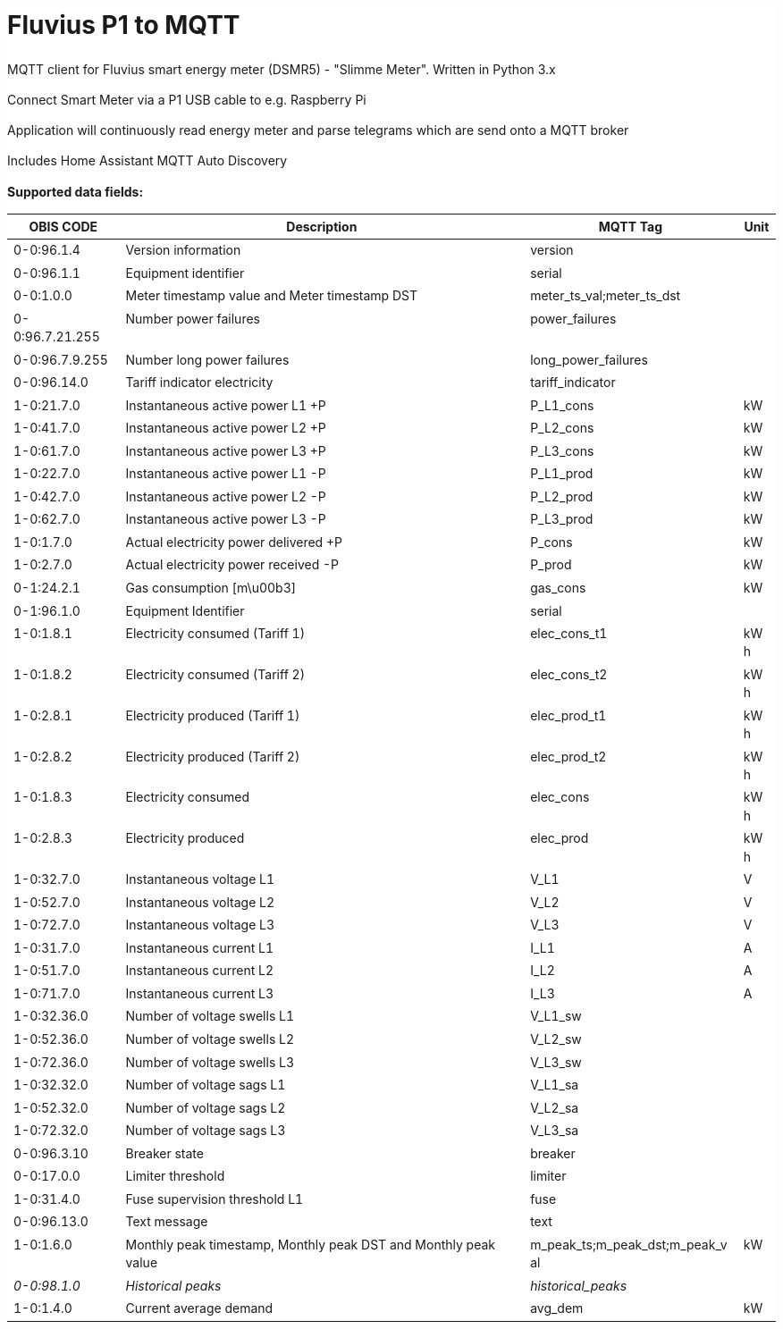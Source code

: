 # Fluvius P1 to MQTT
MQTT client for Fluvius smart energy meter (DSMR5) - "Slimme Meter". Written in Python 3.x
 
Connect Smart Meter via a P1 USB cable to e.g. Raspberry Pi

Application will continuously read energy meter and parse telegrams which are send onto a MQTT broker

Includes Home Assistant MQTT Auto Discovery

**Supported data fields:**

| OBIS CODE	| Description | MQTT Tag | Unit |
| --- | --- | --- |--- |
0-0:96.1.4 | Version information | version | 
0-0:96.1.1 | Equipment identifier | serial | 
0-0:1.0.0 | Meter timestamp value and Meter timestamp DST | meter_ts_val;meter_ts_dst | 
0-0:96.7.21.255 | Number power failures | power_failures | 
0-0:96.7.9.255 | Number long power failures | long_power_failures | 
0-0:96.14.0 | Tariff indicator electricity | tariff_indicator | 
1-0:21.7.0 | Instantaneous active power L1 +P | P_L1_cons | kW
1-0:41.7.0 | Instantaneous active power L2 +P | P_L2_cons | kW
1-0:61.7.0 | Instantaneous active power L3 +P | P_L3_cons | kW
1-0:22.7.0 | Instantaneous active power L1 -P | P_L1_prod | kW
1-0:42.7.0 | Instantaneous active power L2 -P | P_L2_prod | kW
1-0:62.7.0 | Instantaneous active power L3 -P | P_L3_prod | kW
1-0:1.7.0 | Actual electricity power delivered +P | P_cons | kW
1-0:2.7.0 | Actual electricity power received -P | P_prod | kW
0-1:24.2.1 | Gas consumption [m\u00b3] | gas_cons | kW
0-1:96.1.0 | Equipment Identifier | serial | 
1-0:1.8.1 | Electricity consumed (Tariff 1) | elec_cons_t1 | kWh
1-0:1.8.2 | Electricity consumed (Tariff 2) | elec_cons_t2 | kWh
1-0:2.8.1 | Electricity produced (Tariff 1) | elec_prod_t1 | kWh
1-0:2.8.2 | Electricity produced (Tariff 2) | elec_prod_t2 | kWh
1-0:1.8.3 | Electricity consumed | elec_cons | kWh
1-0:2.8.3 | Electricity produced | elec_prod | kWh
1-0:32.7.0 | Instantaneous voltage L1 | V_L1 | V
1-0:52.7.0 | Instantaneous voltage L2 | V_L2 | V
1-0:72.7.0 | Instantaneous voltage L3 | V_L3 | V
1-0:31.7.0 | Instantaneous current L1 | I_L1 | A
1-0:51.7.0 | Instantaneous current L2 | I_L2 | A
1-0:71.7.0 | Instantaneous current L3 | I_L3 | A
1-0:32.36.0 | Number of voltage swells L1 | V_L1_sw | 
1-0:52.36.0 | Number of voltage swells L2 | V_L2_sw | 
1-0:72.36.0 | Number of voltage swells L3 | V_L3_sw | 
1-0:32.32.0 | Number of voltage sags L1 | V_L1_sa | 
1-0:52.32.0 | Number of voltage sags L2 | V_L2_sa | 
1-0:72.32.0 | Number of voltage sags L3 | V_L3_sa | 
0-0:96.3.10 | Breaker state | breaker | 
0-0:17.0.0 | Limiter threshold | limiter | 
1-0:31.4.0 | Fuse supervision threshold L1 | fuse | 
0-0:96.13.0 | Text message | text | 
1-0:1.6.0 | Monthly peak timestamp, Monthly peak DST and Monthly peak value | m_peak_ts;m_peak_dst;m_peak_val | kW
_0-0:98.1.0_ | _Historical peaks_ | _historical_peaks_ | 
1-0:1.4.0 | Current average demand | avg_dem | kW
